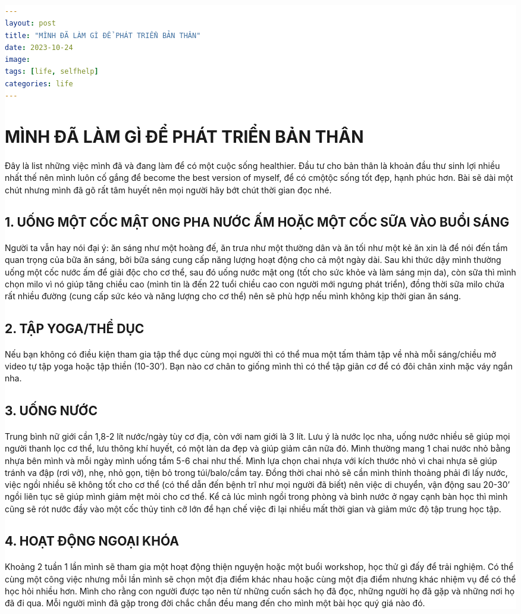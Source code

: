 ```yaml
---
layout: post
title: "MÌNH ĐÃ LÀM GÌ ĐỂ PHÁT TRIỂN BẢN THÂN"
date: 2023-10-24
image:
tags: [life, selfhelp]
categories: life
---
```


# MÌNH ĐÃ LÀM GÌ ĐỂ PHÁT TRIỂN BẢN THÂN

Đây là list những việc mình đã và đang làm để có một cuộc sống healthier. Đầu tư cho bản thân là khoản đầu thư sinh lợi nhiều nhất thế nên mình luôn cố gắng để become the best version of myself, để có  cmộtộc sống tốt đẹp, hạnh phúc hơn. Bài sẽ dài một chút nhưng mình đã gõ rất tâm huyết nên mọi người hãy bớt chút thời gian đọc nhé.

## 1. UỐNG MỘT CỐC MẬT ONG PHA NƯỚC ẤM HOẶC MỘT CỐC SỮA VÀO BUỔI SÁNG
Người ta vẫn hay nói đại ý: ăn sáng như một hoàng đế, ăn trưa như một thường dân và ăn tối như một kẻ ăn xin là để nói đến tầm quan trọng của bữa ăn sáng, bởi bữa sáng cung cấp năng lượng hoạt động cho cả một ngày dài. Sau khi thức dậy mình thường uống một cốc nước ấm để giải độc cho cơ thể, sau đó uống nước mật ong (tốt cho sức khỏe và làm sáng mịn da), còn sữa thì mình chọn milo vì nó giúp tăng chiều cao (mình tin là đến 22 tuổi chiều cao con người mới ngưng phát triển), đồng thời sữa milo chứa rất nhiều đường (cung cấp sức kéo và năng lượng cho cơ thể) nên sẽ phù hợp nếu mình không kịp thời gian ăn sáng.

## 2. TẬP YOGA/THỂ DỤC
Nếu bạn không có điều kiện tham gia tập thể dục cùng mọi người thì có thể mua một tấm thảm tập về nhà mỗi sáng/chiều mở video tự tập yoga hoặc tập thiền (10-30’). Bạn nào cơ chân to giống mình thì có thể tập giãn cơ để có đôi chân xinh mặc váy ngắn nha.

## 3. UỐNG NƯỚC
Trung bình nữ giới cần 1,8-2 lít nước/ngày tùy cơ địa, còn với nam giới là 3 lít. Lưu ý là nước lọc nha, uống nước nhiều sẽ giúp mọi người thanh lọc cơ thể, lưu thông khí huyết, có một làn da đẹp và giúp giảm cân nữa đó. Mình thường mang 1 chai nước nhỏ bằng nhựa bên mình và mỗi ngày mình uống tầm 5-6 chai như thế. Mình lựa chọn chai nhựa với kích thước nhỏ vì chai nhựa sẽ giúp tránh va đập (rơi vỡ), nhẹ, nhỏ gọn, tiện bỏ trong túi/balo/cầm tay. Đồng thời chai nhỏ sẽ cần mình thỉnh thoảng phải đi lấy nước, việc ngồi nhiều sẽ không tốt cho cơ thể (có thể dẫn đến bệnh trĩ như mọi người đã biết) nên việc di chuyển, vận động sau 20-30’ ngồi liên tục sẽ giúp mình giảm mệt mỏi cho cơ thể. Kể cả lúc mình ngồi trong phòng và bình nước ở ngay cạnh bàn học thì mình cũng sẽ rót nước đầy vào một cốc thủy tinh cỡ lớn để hạn chế việc đi lại nhiều mất thời gian và giảm mức độ tập trung học tập.

## 4. HOẠT ĐỘNG NGOẠI KHÓA
Khoảng 2 tuần 1 lần mình sẽ tham gia một hoạt động thiện nguyện hoặc một buổi workshop, học thử gì đấy để trải nghiệm. Có thể cùng một công việc nhưng mỗi lần mình sẽ chọn một địa điểm khác nhau hoặc cùng một địa điểm nhưng khác nhiệm vụ để có thể học hỏi nhiều hơn. Mình cho rằng con người được tạo nên từ những cuốn sách họ đã đọc, những người họ đã gặp và những nơi họ đã đi qua. Mỗi người mình đã gặp trong đời chắc chắn đều mang đến cho mình một bài học quý giá nào đó.
